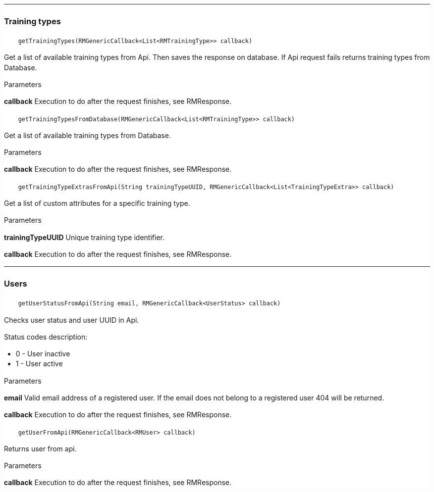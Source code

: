 --------------------------------------------------

### Training types ###

        getTrainingTypes(RMGenericCallback<List<RMTrainingType>> callback)

Get a list of available training types from Api. Then saves the response on database. If Api request fails returns
training types from Database.

Parameters

**callback** Execution to do after the request finishes, see RMResponse.

        getTrainingTypesFromDatabase(RMGenericCallback<List<RMTrainingType>> callback)

Get a list of available training types from Database.

Parameters

**callback** Execution to do after the request finishes, see RMResponse.

        getTrainingTypeExtrasFromApi(String trainingTypeUUID, RMGenericCallback<List<TrainingTypeExtra>> callback)

Get a list of custom attributes for a specific training type.

Parameters

**trainingTypeUUID** Unique training type identifier.

**callback**         Execution to do after the request finishes, see RMResponse.

--------------------------------------------------

### Users ###

        getUserStatusFromApi(String email, RMGenericCallback<UserStatus> callback)

Checks user status and user UUID in Api.

Status codes description:

* 0 - User inactive
* 1 - User active

Parameters

**email** Valid email address of a registered user. If the email does not belong to a registered user 404 will be
returned.

**callback** Execution to do after the request finishes, see RMResponse.

        getUserFromApi(RMGenericCallback<RMUser> callback)

Returns user from api.

Parameters

**callback** Execution to do after the request finishes, see RMResponse.
